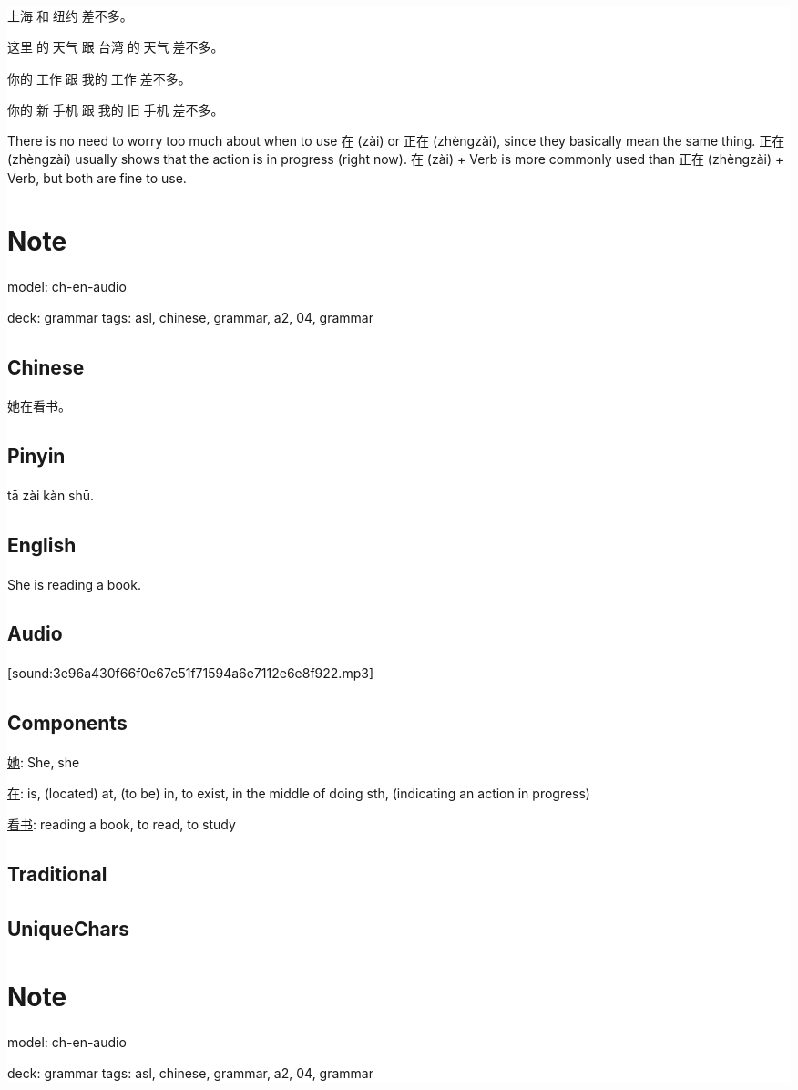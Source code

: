 上海 和 纽约 差不多。<br>

这里 的 天气 跟 台湾 的 天气 差不多。<br>

你的 工作 跟 我的 工作 差不多。<br>

你的 新 手机 跟 我的 旧 手机 差不多。<br>

</p>
There is no need to worry too much about when to use 在 (zài) or 正在 (zhèngzài), since they basically mean the same thing. 正在 (zhèngzài) usually shows that the action is in progress (right now). 在 (zài) + Verb is more commonly used than 正在 (zhèngzài) + Verb, but both are fine to use.



# Note

model: ch-en-audio

deck: grammar
tags: asl, chinese, grammar, a2, 04, grammar

## Chinese
<span class="pinyin">她在看书。</span>
## Pinyin
<span class="pinyin">tā zài kàn shū.</span>
## English
<span class="english">She is reading a book.</span>
## Audio
<span class="audio">[sound:3e96a430f66f0e67e51f71594a6e7112e6e8f922.mp3]</span>
## Components

<a href="https://hanzicraft.com/character/她">她</a>: She, she

<a href="https://hanzicraft.com/character/在">在</a>: is, (located) at, (to be) in, to exist, in the middle of doing sth, (indicating an action in progress)

<a href="https://hanzicraft.com/character/看书">看书</a>: reading a book, to read, to study

## Traditional
## UniqueChars



# Note

model: ch-en-audio

deck: grammar
tags: asl, chinese, grammar, a2, 04, grammar
